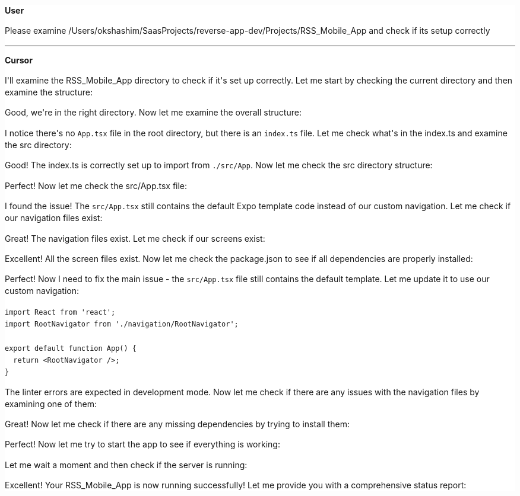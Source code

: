 
**User**

Please examine /Users/okshashim/SaasProjects/reverse-app-dev/Projects/RSS_Mobile_App and check if its setup correctly

---

**Cursor**

I'll examine the RSS_Mobile_App directory to check if it's set up correctly. Let me start by checking the current directory and then examine the structure:


Good, we're in the right directory. Now let me examine the overall structure:


I notice there's no `App.tsx` file in the root directory, but there is an `index.ts` file. Let me check what's in the index.ts and examine the src directory:


Good! The index.ts is correctly set up to import from `./src/App`. Now let me check the src directory structure:


Perfect! Now let me check the src/App.tsx file:


I found the issue! The `src/App.tsx` still contains the default Expo template code instead of our custom navigation. Let me check if our navigation files exist:


Great! The navigation files exist. Let me check if our screens exist:


Excellent! All the screen files exist. Now let me check the package.json to see if all dependencies are properly installed:


Perfect! Now I need to fix the main issue - the `src/App.tsx` file still contains the default template. Let me update it to use our custom navigation:


```typescriptreact
import React from 'react';
import RootNavigator from './navigation/RootNavigator';

export default function App() {
  return <RootNavigator />;
}
```

The linter errors are expected in development mode. Now let me check if there are any issues with the navigation files by examining one of them:


Great! Now let me check if there are any missing dependencies by trying to install them:


Perfect! Now let me try to start the app to see if everything is working:


Let me wait a moment and then check if the server is running:


Excellent! Your RSS_Mobile_App is now running successfully! Let me provide you with a comprehensive status report:

